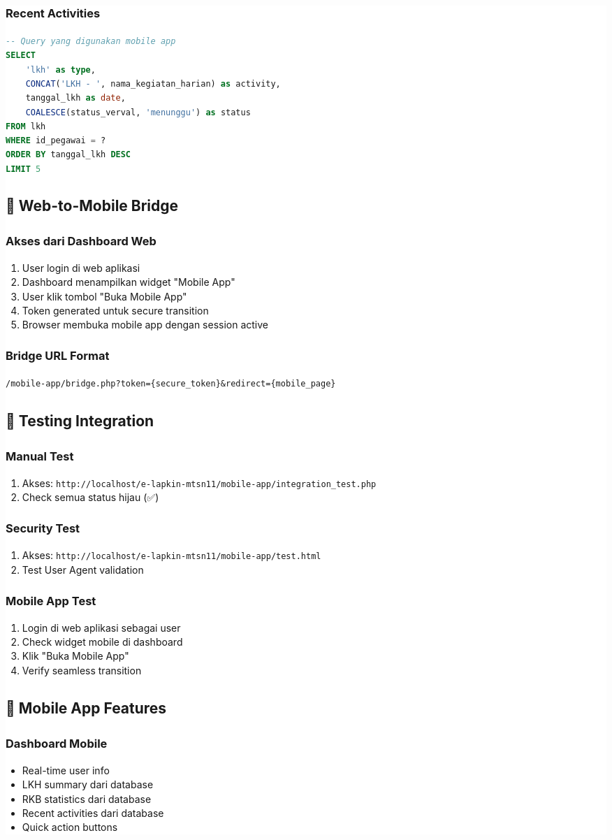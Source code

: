 ### Recent Activities
```sql
-- Query yang digunakan mobile app
SELECT 
    'lkh' as type,
    CONCAT('LKH - ', nama_kegiatan_harian) as activity,
    tanggal_lkh as date,
    COALESCE(status_verval, 'menunggu') as status
FROM lkh 
WHERE id_pegawai = ? 
ORDER BY tanggal_lkh DESC 
LIMIT 5
```

## 🌉 Web-to-Mobile Bridge

### Akses dari Dashboard Web
1. User login di web aplikasi
2. Dashboard menampilkan widget "Mobile App"
3. User klik tombol "Buka Mobile App"
4. Token generated untuk secure transition
5. Browser membuka mobile app dengan session active

### Bridge URL Format
```
/mobile-app/bridge.php?token={secure_token}&redirect={mobile_page}
```

## 🧪 Testing Integration

### Manual Test
1. Akses: `http://localhost/e-lapkin-mtsn11/mobile-app/integration_test.php`
2. Check semua status hijau (✅)

### Security Test
1. Akses: `http://localhost/e-lapkin-mtsn11/mobile-app/test.html`
2. Test User Agent validation

### Mobile App Test
1. Login di web aplikasi sebagai user
2. Check widget mobile di dashboard
3. Klik "Buka Mobile App"
4. Verify seamless transition

## 📱 Mobile App Features

### Dashboard Mobile
- Real-time user info
- LKH summary dari database
- RKB statistics dari database
- Recent activities dari database
- Quick action buttons
